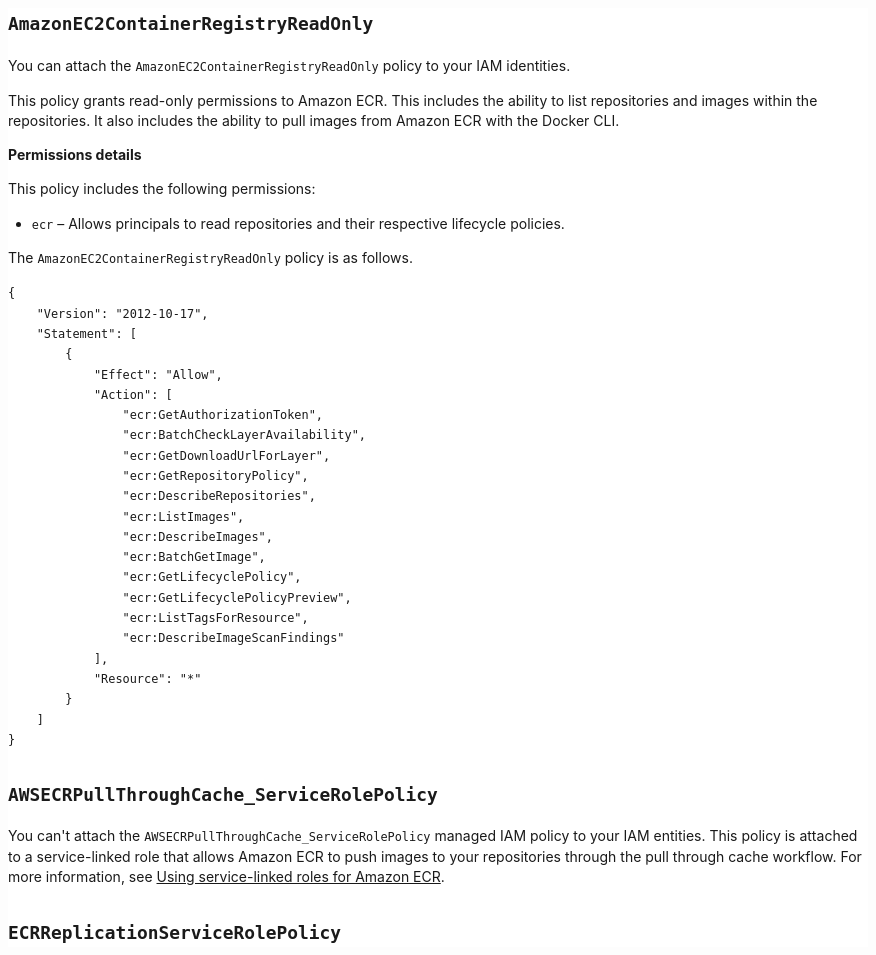 ## `AmazonEC2ContainerRegistryReadOnly`<a name="security-iam-awsmanpol-AmazonEC2ContainerRegistryReadOnly"></a>

You can attach the `AmazonEC2ContainerRegistryReadOnly` policy to your IAM identities\.

This policy grants read\-only permissions to Amazon ECR\. This includes the ability to list repositories and images within the repositories\. It also includes the ability to pull images from Amazon ECR with the Docker CLI\.

**Permissions details**

This policy includes the following permissions:
+ `ecr` – Allows principals to read repositories and their respective lifecycle policies\.

The `AmazonEC2ContainerRegistryReadOnly` policy is as follows\.

```
{
    "Version": "2012-10-17",
    "Statement": [
        {
            "Effect": "Allow",
            "Action": [
                "ecr:GetAuthorizationToken",
                "ecr:BatchCheckLayerAvailability",
                "ecr:GetDownloadUrlForLayer",
                "ecr:GetRepositoryPolicy",
                "ecr:DescribeRepositories",
                "ecr:ListImages",
                "ecr:DescribeImages",
                "ecr:BatchGetImage",
                "ecr:GetLifecyclePolicy",
                "ecr:GetLifecyclePolicyPreview",
                "ecr:ListTagsForResource",
                "ecr:DescribeImageScanFindings"
            ],
            "Resource": "*"
        }
    ]
}
```

## `AWSECRPullThroughCache_ServiceRolePolicy`<a name="security-iam-awsmanpol-AWSECRPullThroughCache_ServiceRolePolicy"></a>

You can't attach the `AWSECRPullThroughCache_ServiceRolePolicy` managed IAM policy to your IAM entities\. This policy is attached to a service\-linked role that allows Amazon ECR to push images to your repositories through the pull through cache workflow\. For more information, see [Using service\-linked roles for Amazon ECR](using-service-linked-roles.md)\.

## `ECRReplicationServiceRolePolicy`<a name="security-iam-awsmanpol-ECRReplicationServiceRolePolicy"></a>
